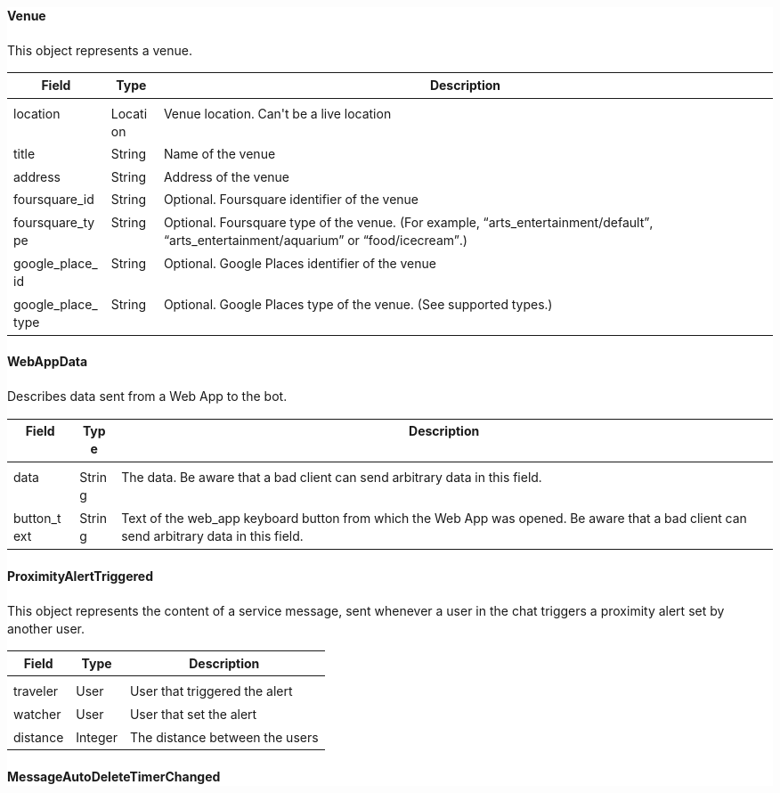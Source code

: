 
#### Venue


This object represents a venue.


| Field | Type | Description |
| --- | --- | --- |
|  |
| location | Location | Venue location. Can't be a live location |
| title | String | Name of the venue |
| address | String | Address of the venue |
| foursquare_id | String | Optional. Foursquare identifier of the venue |
| foursquare_type | String | Optional. Foursquare type of the venue. (For example, “arts_entertainment/default”, “arts_entertainment/aquarium” or “food/icecream”.) |
| google_place_id | String | Optional. Google Places identifier of the venue |
| google_place_type | String | Optional. Google Places type of the venue. (See supported types.) |


#### WebAppData


Describes data sent from a Web App to the bot.


| Field | Type | Description |
| --- | --- | --- |
|  |
| data | String | The data. Be aware that a bad client can send arbitrary data in this field. |
| button_text | String | Text of the web_app keyboard button from which the Web App was opened. Be aware that a bad client can send arbitrary data in this field. |


#### ProximityAlertTriggered


This object represents the content of a service message, sent whenever a user in the chat triggers a proximity alert set by another user.


| Field | Type | Description |
| --- | --- | --- |
|  |
| traveler | User | User that triggered the alert |
| watcher | User | User that set the alert |
| distance | Integer | The distance between the users |


#### MessageAutoDeleteTimerChanged
